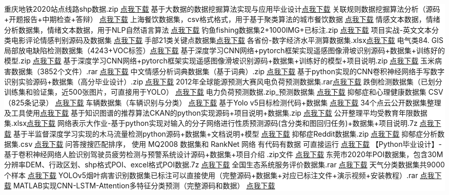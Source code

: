 <tr><td>重庆地铁2020站点线路shp数据.zip </td><td><a href="https://mbd.pub/o/bread/mbd-Z56blJZx">点我下载</a></td></tr>
<tr><td>基于大数据的数据挖掘算法实现与应用毕业设计</td><td><a href="https://mbd.pub/o/bread/mbd-Z56bk59w">点我下载</a></td></tr>
<tr><td>关联规则数据挖掘算法分析（源码+开题报告+中期检查+答辩） </td><td><a href="https://mbd.pub/o/bread/mbd-Z56bk59v">点我下载</a></td></tr>
<tr><td>上海餐饮数据集，csv格式格式，用于基于聚类算法的城市餐饮数据 </td><td><a href="https://mbd.pub/o/bread/mbd-Z56bk5xx">点我下载</a></td></tr>
<tr><td>情感文本数据，情绪分析数据集，情绪文本数据，用于NLP自然语言算法 </td><td><a href="https://mbd.pub/o/bread/mbd-Z56bk5xw">点我下载</a></td></tr>
<tr><td>钓鱼fishing数据集2+1000IMG+已标注.zip </td><td><a href="https://mbd.pub/o/bread/mbd-Z56bk5lw">点我下载</a></td></tr>
<tr><td>项目实战-英文文本分类电影评论情感判别源码及数据集 </td><td><a href="https://mbd.pub/o/bread/mbd-Z56bk5lu">点我下载</a></td></tr>
<tr><td>手部21类关键点数据集</td><td><a href="https://mbd.pub/o/bread/mbd-Z56bk5hp">点我下载</a></td></tr>
<tr><td>各省份-数字经济水平测算数据集.xlsx</td><td><a href="https://mbd.pub/o/bread/mbd-Z56bk5dw">点我下载</a></td></tr>
<tr><td>电气类84. GIS局部放电缺陷检测数据集（4243+VOC标签）</td><td><a href="https://mbd.pub/o/bread/mbd-Z56bkp5w">点我下载</a></td></tr>
<tr><td>基于深度学习CNN网络+pytorch框架实现遥感图像滑坡识别源码+数据集+训练好的模型.zip </td><td><a href="https://mbd.pub/o/bread/mbd-ZZ2TlJtw">点我下载</a></td></tr>
<tr><td>基于深度学习CNN网络+pytorch框架实现遥感图像滑坡识别源码+数据集+训练好的模型+项目说明.zip </td><td><a href="https://mbd.pub/o/bread/mbd-ZZWcmZ5w">点我下载</a></td></tr>
<tr><td>玉米病害数据集（3852个文件）.rar </td><td><a href="https://mbd.pub/o/bread/mbd-ZJ2Vmpxv">点我下载</a></td></tr>
<tr><td>中文情感分析词典数据集（基于词典）.zip </td><td><a href="https://mbd.pub/o/bread/mbd-ZZyZmpxx">点我下载</a></td></tr>
<tr><td>基于python实现的CNN卷积神经网络手写数字识别实验源码+数据集（高分毕业设计）.zip </td><td><a href="https://mbd.pub/o/bread/mbd-ZZyZmppu">点我下载</a></td></tr>
<tr><td>2012年全球能源预测大赛风电负荷预测数据集.rar</td><td><a href="https://mbd.pub/o/bread/mbd-ZZaUk5dq">点我下载</a></td></tr>
<tr><td>跌倒检测数据集（已划分训练集和验证集，近500张图片，可直接用于YOLO） </td><td><a href="https://mbd.pub/o/bread/mbd-ZZWYkplt">点我下载</a></td></tr>
<tr><td>电力负荷预测数据.zip_预测数据集 </td><td><a href="https://mbd.pub/o/bread/mbd-ZZWamppq">点我下载</a></td></tr>
<tr><td>抑郁症和心理健康数据集 CSV（825条记录） </td><td><a href="https://mbd.pub/o/bread/mbd-ZZ2WlJ9r">点我下载</a></td></tr>
<tr><td>车辆数据集（车辆识别与分类） </td><td><a href="https://mbd.pub/o/bread/mbd-ZZ2WlJ5w">点我下载</a></td></tr>
<tr><td>基于Yolo v5目标检测代码+数据集 </td><td><a href="https://mbd.pub/o/bread/mbd-ZZ2WlJxw">点我下载</a></td></tr>
<tr><td>34个点云公开数据集整理及工具使用</td><td><a href="https://mbd.pub/o/bread/mbd-ZZ2Wk5ht">点我下载</a></td></tr>
<tr><td>基于知识图谱的推荐算法CKAN的python实现源码+项目说明+数据集.zip </td><td><a href="https://mbd.pub/o/bread/mbd-ZZ2Vmplu">点我下载</a></td></tr>
<tr><td>公开整理平均受教育年限数据集.xlsx</td><td><a href="https://mbd.pub/o/bread/mbd-ZZ2VmZdy">点我下载</a></td></tr>
<tr><td>网络表示大作业-基于python实现对输入的分子网络进行性质预测源码(含分类和图回归任务)+数据集+项目说明.7z </td><td><a href="https://mbd.pub/o/bread/mbd-ZZ2VmZdv">点我下载</a></td></tr>
<tr><td>基于半监督深度学习实现的木马流量检测python源码+数据集+文档说明+模型 </td><td><a href="https://mbd.pub/o/bread/mbd-ZZ2VmJ5x">点我下载</a></td></tr>
<tr><td>抑郁症Reddit数据集.zip </td><td><a href="https://mbd.pub/o/bread/mbd-ZZ2VmJtx">点我下载</a></td></tr>
<tr><td>抑郁症分析数据集.csv </td><td><a href="https://mbd.pub/o/bread/mbd-ZZ2VmJtv">点我下载</a></td></tr>
<tr><td>问答搜搜匹配排序， 使用 MQ2008 数据集和 RankNet 网络 有代码有数据 可直接运行 </td><td><a href="https://mbd.pub/o/bread/mbd-ZZ2VmJtq">点我下载</a></td></tr>
<tr><td>【Python毕业设计】-基于卷积神经网络人脸识别驾驶员疲劳检测与预警系统设计源码+数据集+项目介绍 .zip文件 </td><td><a href="https://mbd.pub/o/bread/mbd-ZZ2VmJpx">点我下载</a></td></tr>
<tr><td>东莞市2020年POI数据集，包含30M分辨率DEM、行政区划、shp格式POI、excel格式POI数据.7z </td><td><a href="https://mbd.pub/o/bread/mbd-ZZ2VmJpu">点我下载</a></td></tr>
<tr><td>全国生态系统服务评价数据集.rar </td><td><a href="https://mbd.pub/o/bread/mbd-ZZ2Vlpxp">点我下载</a></td></tr>
<tr><td>天气分类数据集共9000个样本 </td><td><a href="https://mbd.pub/o/bread/mbd-ZZ2Vlpty">点我下载</a></td></tr>
<tr><td>YOLOv5烟叶病害识别数据集已标注可以直接使用（完整源码+数据集+对应已标注文件+演示视频+安装教程）.rar </td><td><a href="https://mbd.pub/o/bread/mbd-ZZ2Vlppw">点我下载</a></td></tr>
<tr><td>MATLAB实现CNN-LSTM-Attention多特征分类预测（完整源码和数据） </td><td><a href="https://mbd.pub/o/bread/mbd-ZZ2VlZ5u">点我下载</a></td></tr>